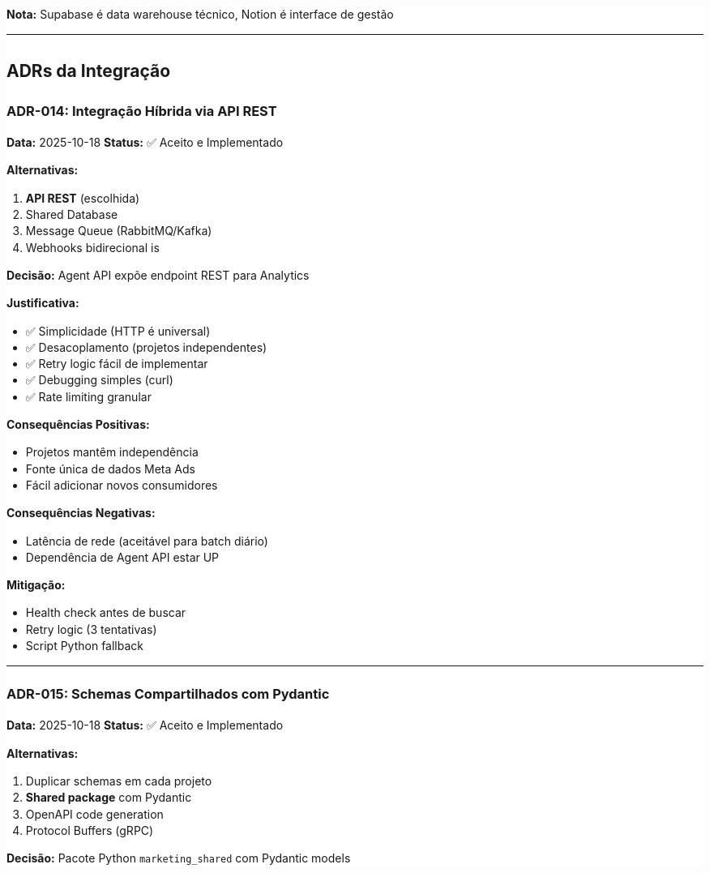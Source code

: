 **Nota:** Supabase é data warehouse técnico, Notion é interface de gestão

---

## ADRs da Integração

### ADR-014: Integração Híbrida via API REST

**Data:** 2025-10-18
**Status:** ✅ Aceito e Implementado

**Alternativas:**
1. **API REST** (escolhida)
2. Shared Database
3. Message Queue (RabbitMQ/Kafka)
4. Webhooks bidirecional is

**Decisão:** Agent API expõe endpoint REST para Analytics

**Justificativa:**
- ✅ Simplicidade (HTTP é universal)
- ✅ Desacoplamento (projetos independentes)
- ✅ Retry logic fácil de implementar
- ✅ Debugging simples (curl)
- ✅ Rate limiting granular

**Consequências Positivas:**
- Projetos mantêm independência
- Fonte única de dados Meta Ads
- Fácil adicionar novos consumidores

**Consequências Negativas:**
- Latência de rede (aceitável para batch diário)
- Dependência de Agent API estar UP

**Mitigação:**
- Health check antes de buscar
- Retry logic (3 tentativas)
- Script Python fallback

---

### ADR-015: Schemas Compartilhados com Pydantic

**Data:** 2025-10-18
**Status:** ✅ Aceito e Implementado

**Alternativas:**
1. Duplicar schemas em cada projeto
2. **Shared package** com Pydantic
3. OpenAPI code generation
4. Protocol Buffers (gRPC)

**Decisão:** Pacote Python `marketing_shared` com Pydantic models
